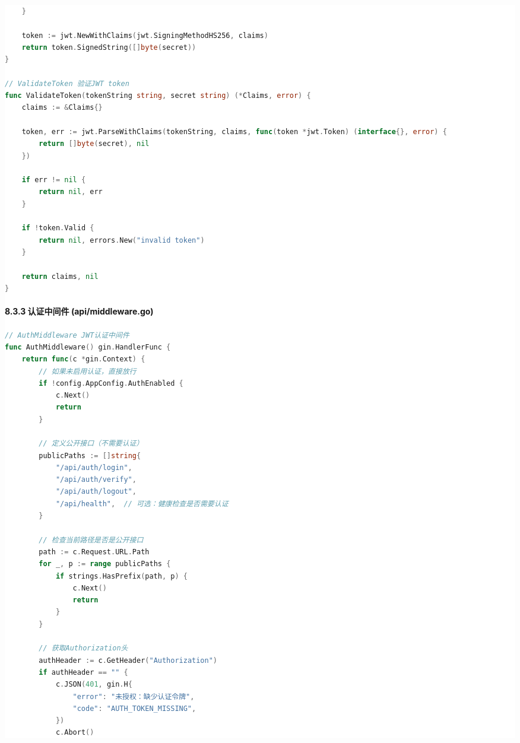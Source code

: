 ```go
    }
    
    token := jwt.NewWithClaims(jwt.SigningMethodHS256, claims)
    return token.SignedString([]byte(secret))
}

// ValidateToken 验证JWT token
func ValidateToken(tokenString string, secret string) (*Claims, error) {
    claims := &Claims{}
    
    token, err := jwt.ParseWithClaims(tokenString, claims, func(token *jwt.Token) (interface{}, error) {
        return []byte(secret), nil
    })
    
    if err != nil {
        return nil, err
    }
    
    if !token.Valid {
        return nil, errors.New("invalid token")
    }
    
    return claims, nil
}
```

#### 8.3.3 认证中间件 (api/middleware.go)

```go
// AuthMiddleware JWT认证中间件
func AuthMiddleware() gin.HandlerFunc {
    return func(c *gin.Context) {
        // 如果未启用认证，直接放行
        if !config.AppConfig.AuthEnabled {
            c.Next()
            return
        }
        
        // 定义公开接口（不需要认证）
        publicPaths := []string{
            "/api/auth/login",
            "/api/auth/verify",
            "/api/auth/logout",
            "/api/health",  // 可选：健康检查是否需要认证
        }
        
        // 检查当前路径是否是公开接口
        path := c.Request.URL.Path
        for _, p := range publicPaths {
            if strings.HasPrefix(path, p) {
                c.Next()
                return
            }
        }
        
        // 获取Authorization头
        authHeader := c.GetHeader("Authorization")
        if authHeader == "" {
            c.JSON(401, gin.H{
                "error": "未授权：缺少认证令牌",
                "code": "AUTH_TOKEN_MISSING",
            })
            c.Abort()
```